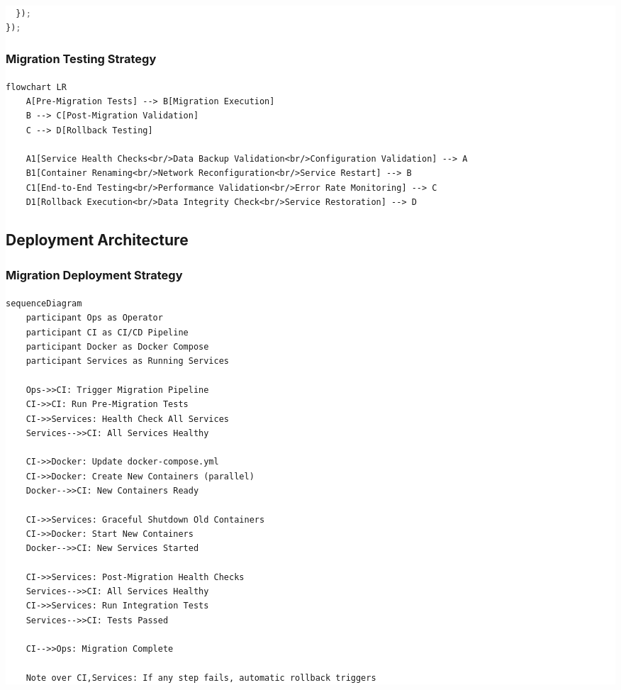 ```typescript
  });
});
```

### Migration Testing Strategy

```mermaid
flowchart LR
    A[Pre-Migration Tests] --> B[Migration Execution]
    B --> C[Post-Migration Validation]
    C --> D[Rollback Testing]
    
    A1[Service Health Checks<br/>Data Backup Validation<br/>Configuration Validation] --> A
    B1[Container Renaming<br/>Network Reconfiguration<br/>Service Restart] --> B
    C1[End-to-End Testing<br/>Performance Validation<br/>Error Rate Monitoring] --> C
    D1[Rollback Execution<br/>Data Integrity Check<br/>Service Restoration] --> D
```

## Deployment Architecture

### Migration Deployment Strategy

```mermaid
sequenceDiagram
    participant Ops as Operator
    participant CI as CI/CD Pipeline
    participant Docker as Docker Compose
    participant Services as Running Services
    
    Ops->>CI: Trigger Migration Pipeline
    CI->>CI: Run Pre-Migration Tests
    CI->>Services: Health Check All Services
    Services-->>CI: All Services Healthy
    
    CI->>Docker: Update docker-compose.yml
    CI->>Docker: Create New Containers (parallel)
    Docker-->>CI: New Containers Ready
    
    CI->>Services: Graceful Shutdown Old Containers
    CI->>Docker: Start New Containers
    Docker-->>CI: New Services Started
    
    CI->>Services: Post-Migration Health Checks
    Services-->>CI: All Services Healthy
    CI->>Services: Run Integration Tests
    Services-->>CI: Tests Passed
    
    CI-->>Ops: Migration Complete
    
    Note over CI,Services: If any step fails, automatic rollback triggers
```
